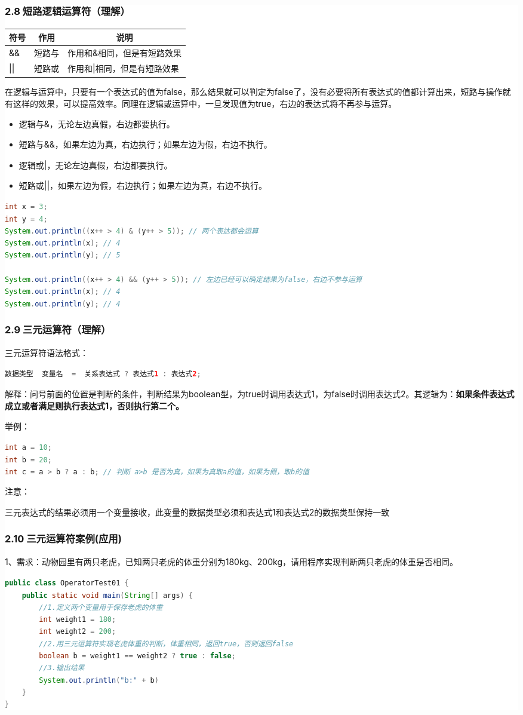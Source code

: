 ### 2.8 短路逻辑运算符（理解）

| 符号 | 作用   | 说明                         |
| ---- | ------ | ---------------------------- |
| &&   | 短路与 | 作用和&相同，但是有短路效果  |
| \|\| | 短路或 | 作用和\|相同，但是有短路效果 |

在逻辑与运算中，只要有一个表达式的值为false，那么结果就可以判定为false了，没有必要将所有表达式的值都计算出来，短路与操作就有这样的效果，可以提高效率。同理在逻辑或运算中，一旦发现值为true，右边的表达式将不再参与运算。

- 逻辑与&，无论左边真假，右边都要执行。

- 短路与&&，如果左边为真，右边执行；如果左边为假，右边不执行。

- 逻辑或|，无论左边真假，右边都要执行。

- 短路或||，如果左边为假，右边执行；如果左边为真，右边不执行。

~~~java
int x = 3;
int y = 4;
System.out.println((x++ > 4) & (y++ > 5)); // 两个表达都会运算
System.out.println(x); // 4
System.out.println(y); // 5

System.out.println((x++ > 4) && (y++ > 5)); // 左边已经可以确定结果为false，右边不参与运算
System.out.println(x); // 4
System.out.println(y); // 4
~~~

### 2.9 三元运算符（理解）

三元运算符语法格式：

~~~java
数据类型  变量名  =  关系表达式 ? 表达式1 : 表达式2;
~~~

解释：问号前面的位置是判断的条件，判断结果为boolean型，为true时调用表达式1，为false时调用表达式2。其逻辑为：**如果条件表达式成立或者满足则执行表达式1，否则执行第二个。**

举例：

~~~java
int a = 10;
int b = 20;
int c = a > b ? a : b; // 判断 a>b 是否为真，如果为真取a的值，如果为假，取b的值
~~~

注意：

三元表达式的结果必须用一个变量接收，此变量的数据类型必须和表达式1和表达式2的数据类型保持一致

### 2.10 三元运算符案例(应用)

1、需求：动物园里有两只老虎，已知两只老虎的体重分别为180kg、200kg，请用程序实现判断两只老虎的体重是否相同。

```java
public class OperatorTest01 {
    public static void main(String[] args) {
        //1.定义两个变量用于保存老虎的体重
        int weight1 = 180;
        int weight2 = 200;
        //2.用三元运算符实现老虎体重的判断，体重相同，返回true，否则返回false
        boolean b = weight1 == weight2 ? true : false;
        //3.输出结果
        System.out.println("b:" + b)
    }
}
```
